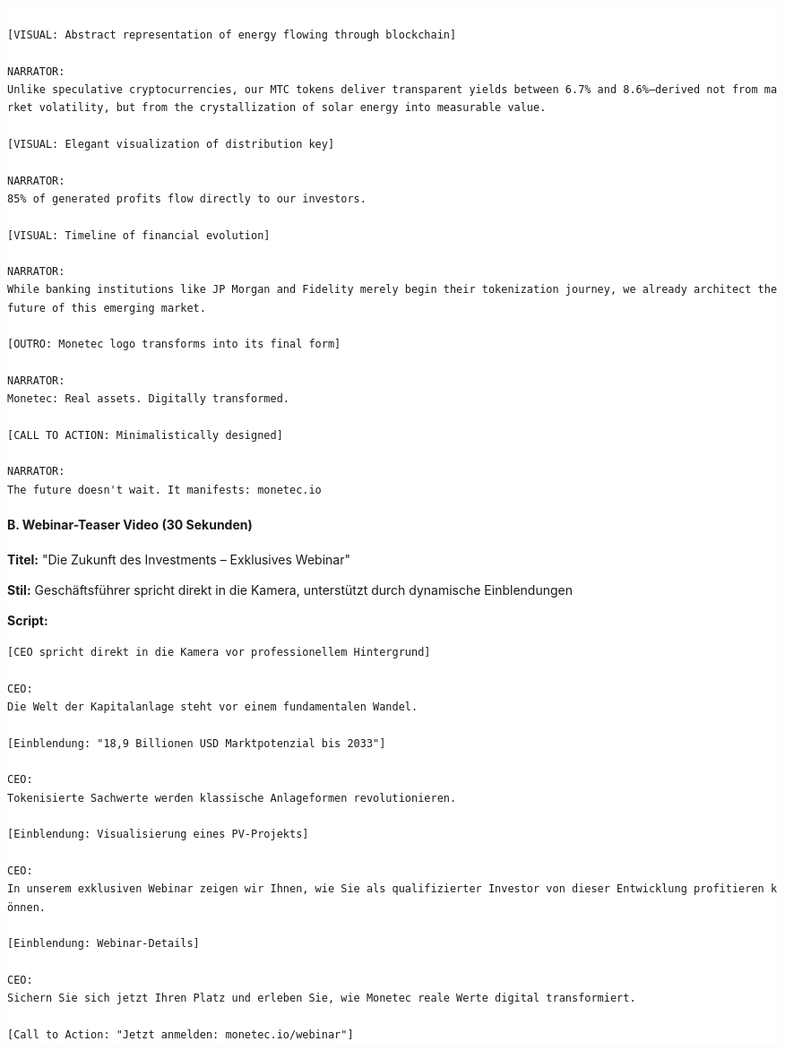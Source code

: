 ```

[VISUAL: Abstract representation of energy flowing through blockchain]

NARRATOR:
Unlike speculative cryptocurrencies, our MTC tokens deliver transparent yields between 6.7% and 8.6%—derived not from market volatility, but from the crystallization of solar energy into measurable value.

[VISUAL: Elegant visualization of distribution key]

NARRATOR:
85% of generated profits flow directly to our investors.

[VISUAL: Timeline of financial evolution]

NARRATOR:
While banking institutions like JP Morgan and Fidelity merely begin their tokenization journey, we already architect the future of this emerging market.

[OUTRO: Monetec logo transforms into its final form]

NARRATOR:
Monetec: Real assets. Digitally transformed.

[CALL TO ACTION: Minimalistically designed]

NARRATOR:
The future doesn't wait. It manifests: monetec.io
```

#### B. Webinar-Teaser Video (30 Sekunden)

**Titel:** "Die Zukunft des Investments – Exklusives Webinar"

**Stil:** Geschäftsführer spricht direkt in die Kamera, unterstützt durch dynamische Einblendungen

**Script:**
```
[CEO spricht direkt in die Kamera vor professionellem Hintergrund]

CEO:
Die Welt der Kapitalanlage steht vor einem fundamentalen Wandel.

[Einblendung: "18,9 Billionen USD Marktpotenzial bis 2033"]

CEO:
Tokenisierte Sachwerte werden klassische Anlageformen revolutionieren.

[Einblendung: Visualisierung eines PV-Projekts]

CEO:
In unserem exklusiven Webinar zeigen wir Ihnen, wie Sie als qualifizierter Investor von dieser Entwicklung profitieren können.

[Einblendung: Webinar-Details]

CEO:
Sichern Sie sich jetzt Ihren Platz und erleben Sie, wie Monetec reale Werte digital transformiert.

[Call to Action: "Jetzt anmelden: monetec.io/webinar"]
```
